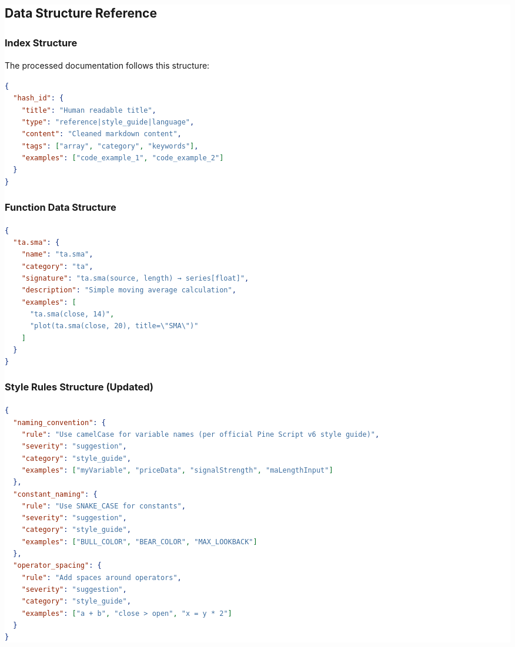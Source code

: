 ## Data Structure Reference

### Index Structure
The processed documentation follows this structure:

```json
{
  "hash_id": {
    "title": "Human readable title",
    "type": "reference|style_guide|language",
    "content": "Cleaned markdown content",
    "tags": ["array", "category", "keywords"],
    "examples": ["code_example_1", "code_example_2"]
  }
}
```

### Function Data Structure
```json
{
  "ta.sma": {
    "name": "ta.sma",
    "category": "ta",
    "signature": "ta.sma(source, length) → series[float]",
    "description": "Simple moving average calculation",
    "examples": [
      "ta.sma(close, 14)",
      "plot(ta.sma(close, 20), title=\"SMA\")"
    ]
  }
}
```

### Style Rules Structure (Updated)
```json
{
  "naming_convention": {
    "rule": "Use camelCase for variable names (per official Pine Script v6 style guide)", 
    "severity": "suggestion",
    "category": "style_guide",
    "examples": ["myVariable", "priceData", "signalStrength", "maLengthInput"]
  },
  "constant_naming": {
    "rule": "Use SNAKE_CASE for constants",
    "severity": "suggestion", 
    "category": "style_guide",
    "examples": ["BULL_COLOR", "BEAR_COLOR", "MAX_LOOKBACK"]
  },
  "operator_spacing": {
    "rule": "Add spaces around operators",
    "severity": "suggestion", 
    "category": "style_guide",
    "examples": ["a + b", "close > open", "x = y * 2"]
  }
}
```
